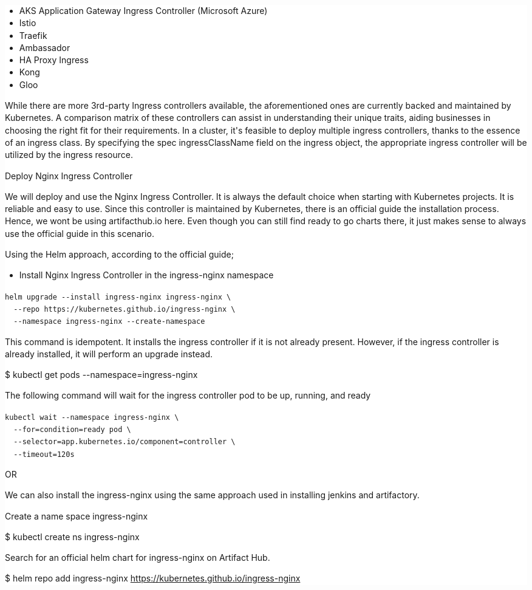 - AKS Application Gateway Ingress Controller (Microsoft Azure)
- Istio
- Traefik
- Ambassador
- HA Proxy Ingress
- Kong
- Gloo

While there are more 3rd-party Ingress controllers available, the aforementioned ones are currently backed and maintained by Kubernetes. A comparison matrix of these controllers can assist in understanding their unique traits, aiding businesses in choosing the right fit for their requirements. In a cluster, it's feasible to deploy multiple ingress controllers, thanks to the essence of an ingress class. By specifying the spec ingressClassName field on the ingress object, the appropriate ingress controller will be utilized by the ingress resource.

Deploy Nginx Ingress Controller

We will deploy and use the Nginx Ingress Controller. It is always the default choice when starting with Kubernetes projects. It is reliable and easy to use. Since this controller is maintained by Kubernetes, there is an official guide the installation process. Hence, we wont be using artifacthub.io here. Even though you can still find ready to go charts there, it just makes sense to always use the official guide in this scenario.

Using the Helm approach, according to the official guide;

- Install Nginx Ingress Controller in the ingress-nginx namespace

```
helm upgrade --install ingress-nginx ingress-nginx \
  --repo https://kubernetes.github.io/ingress-nginx \
  --namespace ingress-nginx --create-namespace
```

This command is idempotent. It installs the ingress controller if it is not already present. However, if the ingress controller is already installed, it will perform an upgrade instead.

$ kubectl get pods --namespace=ingress-nginx

The following command will wait for the ingress controller pod to be up, running, and ready

```
kubectl wait --namespace ingress-nginx \
  --for=condition=ready pod \
  --selector=app.kubernetes.io/component=controller \
  --timeout=120s
```

OR

We can also install the ingress-nginx using the same approach used in installing jenkins and artifactory.

Create a name space ingress-nginx

$ kubectl create ns ingress-nginx

Search for an official helm chart for ingress-nginx on Artifact Hub.

$ helm repo add ingress-nginx https://kubernetes.github.io/ingress-nginx
